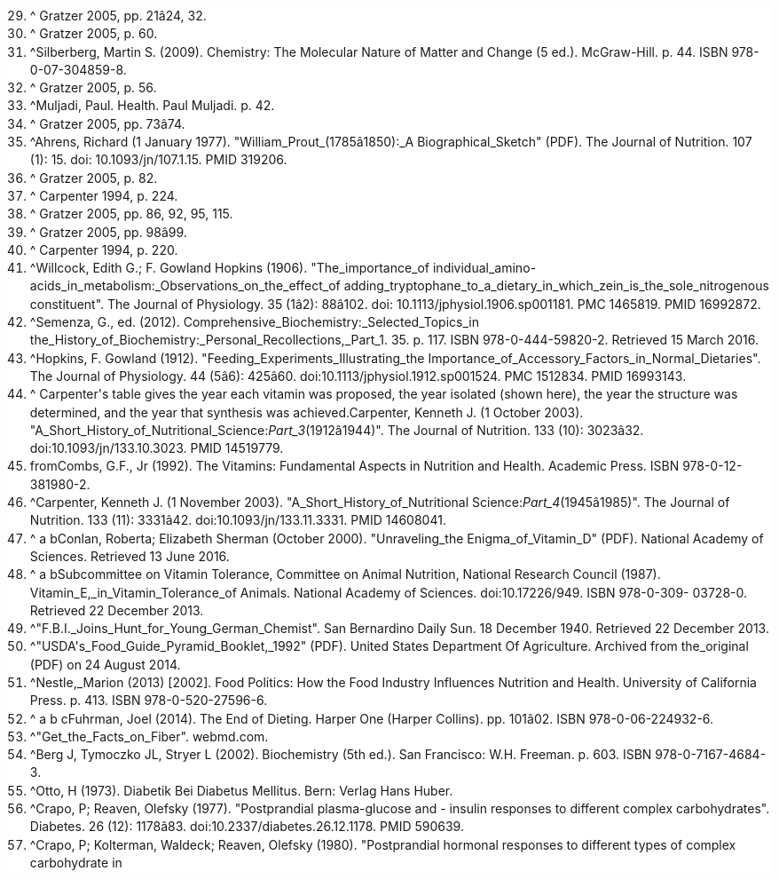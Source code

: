   29. ^ Gratzer 2005, pp. 21â24, 32.
  30. ^ Gratzer 2005, p. 60.
  31. ^Silberberg, Martin S. (2009). Chemistry: The Molecular Nature of Matter
      and Change (5 ed.). McGraw-Hill. p. 44. ISBN 978-0-07-304859-8.
  32. ^ Gratzer 2005, p. 56.
  33. ^Muljadi, Paul. Health. Paul Muljadi. p. 42.
  34. ^ Gratzer 2005, pp. 73â74.
  35. ^Ahrens, Richard (1 January 1977). "William_Prout_(1785â1850):_A
      Biographical_Sketch" (PDF). The Journal of Nutrition. 107 (1): 15. doi:
      10.1093/jn/107.1.15. PMID 319206.
  36. ^ Gratzer 2005, p. 82.
  37. ^ Carpenter 1994, p. 224.
  38. ^ Gratzer 2005, pp. 86, 92, 95, 115.
  39. ^ Gratzer 2005, pp. 98â99.
  40. ^ Carpenter 1994, p. 220.
  41. ^Willcock, Edith G.; F. Gowland Hopkins (1906). "The_importance_of
      individual_amino-acids_in_metabolism:_Observations_on_the_effect_of
      adding_tryptophane_to_a_dietary_in_which_zein_is_the_sole_nitrogenous
      constituent". The Journal of Physiology. 35 (1â2): 88â102. doi:
      10.1113/jphysiol.1906.sp001181. PMC 1465819. PMID 16992872.
  42. ^Semenza, G., ed. (2012). Comprehensive_Biochemistry:_Selected_Topics_in
      the_History_of_Biochemistry:_Personal_Recollections,_Part_1. 35. p. 117.
      ISBN 978-0-444-59820-2. Retrieved 15 March 2016.
  43. ^Hopkins, F. Gowland (1912). "Feeding_Experiments_Illustrating_the
      Importance_of_Accessory_Factors_in_Normal_Dietaries". The Journal of
      Physiology. 44 (5â6): 425â60. doi:10.1113/jphysiol.1912.sp001524.
      PMC 1512834. PMID 16993143.
  44. ^ Carpenter's table gives the year each vitamin was proposed, the year
      isolated (shown here), the year the structure was determined, and the
      year that synthesis was achieved.Carpenter, Kenneth J. (1 October 2003).
      "A_Short_History_of_Nutritional_Science:_Part_3_(1912â1944)". The
      Journal of Nutrition. 133 (10): 3023â32. doi:10.1093/jn/133.10.3023.
      PMID 14519779.
  45.  fromCombs, G.F., Jr (1992). The Vitamins: Fundamental Aspects in
      Nutrition and Health. Academic Press. ISBN 978-0-12-381980-2.
  46. ^Carpenter, Kenneth J. (1 November 2003). "A_Short_History_of_Nutritional
      Science:_Part_4_(1945â1985)". The Journal of Nutrition. 133 (11):
      3331â42. doi:10.1093/jn/133.11.3331. PMID 14608041.
  47. ^ a bConlan, Roberta; Elizabeth Sherman (October 2000). "Unraveling_the
      Enigma_of_Vitamin_D" (PDF). National Academy of Sciences. Retrieved 13
      June 2016.
  48. ^ a bSubcommittee on Vitamin Tolerance, Committee on Animal Nutrition,
      National Research Council (1987). Vitamin_E,_in_Vitamin_Tolerance_of
      Animals. National Academy of Sciences. doi:10.17226/949. ISBN 978-0-309-
      03728-0. Retrieved 22 December 2013.
  49. ^"F.B.I._Joins_Hunt_for_Young_German_Chemist". San Bernardino Daily Sun.
      18 December 1940. Retrieved 22 December 2013.
  50. ^"USDA's_Food_Guide_Pyramid_Booklet,_1992" (PDF). United States
      Department Of Agriculture. Archived from the_original (PDF) on 24 August
      2014.
  51. ^Nestle,_Marion (2013) [2002]. Food Politics: How the Food Industry
      Influences Nutrition and Health. University of California Press. p. 413.
      ISBN 978-0-520-27596-6.
  52. ^ a b cFuhrman, Joel (2014). The End of Dieting. Harper One (Harper
      Collins). pp. 101â02. ISBN 978-0-06-224932-6.
  53. ^"Get_the_Facts_on_Fiber". webmd.com.
  54. ^Berg J, Tymoczko JL, Stryer L (2002). Biochemistry (5th ed.). San
      Francisco: W.H. Freeman. p. 603. ISBN 978-0-7167-4684-3.
  55. ^Otto, H (1973). Diabetik Bei Diabetus Mellitus. Bern: Verlag Hans Huber.
  56. ^Crapo, P; Reaven, Olefsky (1977). "Postprandial plasma-glucose and -
      insulin responses to different complex carbohydrates". Diabetes. 26 (12):
      1178â83. doi:10.2337/diabetes.26.12.1178. PMID 590639.
  57. ^Crapo, P; Kolterman, Waldeck; Reaven, Olefsky (1980). "Postprandial
      hormonal responses to different types of complex carbohydrate in